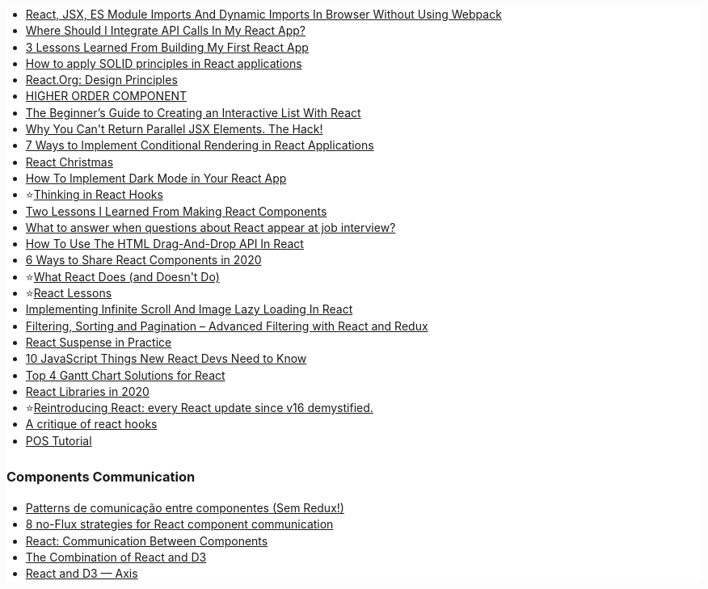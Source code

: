 - [React, JSX, ES Module Imports And Dynamic Imports In Browser Without Using Webpack](https://hackernoon.com/react-jsx-es-module-imports-dynamic-too-in-browser-without-webpack-kr1n36kb)
- [Where Should I Integrate API Calls In My React App?](https://medium.com/better-programming/where-should-i-integrate-api-calls-in-my-react-app-2fb1f9ce022d)
- [3 Lessons Learned From Building My First React App](https://medium.com/swlh/3-lessons-learned-from-building-my-first-react-app-916f443b6862)
- [How to apply SOLID principles in React applications](https://blog.usejournal.com/how-to-apply-solid-principles-in-react-applications-6c964091a982)
- [React.Org: Design Principles](https://reactjs.org/docs/design-principles.html)
- [HIGHER ORDER COMPONENT](http://www.derekgarnett.com/blog/5dd369fef5d0d90016da6747)
- [The Beginner’s Guide to Creating an Interactive List With React](https://medium.com/better-programming/the-beginners-guide-to-creating-an-interactive-list-with-react-28c8af880f35)
- [Why You Can't Return Parallel JSX Elements. The Hack!](https://scotch.io/tutorials/why-you-cant-return-parallel-jsx-elements-the-hack)
- [7 Ways to Implement Conditional Rendering in React Applications](https://scotch.io/tutorials/7-ways-to-implement-conditional-rendering-in-react-applications)
- [React Christmas](https://react.christmas/)
- [How To Implement Dark Mode in Your React App](https://medium.com/better-programming/how-to-implement-dark-mode-in-your-react-app-63c1a0c5e337)
- :star:[Thinking in React Hooks](https://wattenberger.com/blog/react-hooks)
- [Two Lessons I Learned From Making React Components](https://css-tricks.com/two-lessons-i-learned-from-making-react-components/)
- [What to answer when questions about React appear at job interview?](https://blog.piotrnalepa.pl/2020/02/18/what-to-answer-when-questions-about-react-appear-at-job-interview/)
- [How To Use The HTML Drag-And-Drop API In React](https://www.smashingmagazine.com/2020/02/html-drag-drop-api-react/)
- [6 Ways to Share React Components in 2020](https://blog.bitsrc.io/6-ways-to-share-and-reuse-react-components-6d80e2fd16cd)
- :star:[What React Does (and Doesn't Do)](https://daveceddia.com/what-react-does/)
- :star:[React Lessons](https://blog.soshace.com/category/javascript/react/react-lessons/)
- [Implementing Infinite Scroll And Image Lazy Loading In React](https://www.smashingmagazine.com/2020/03/infinite-scroll-lazy-image-loading-react/)
- [Filtering, Sorting and Pagination – Advanced Filtering with React and Redux](https://blog.soshace.com/filtering-sorting-and-pagination-advanced-filtering-with-react-and-redux/)
- [React Suspense in Practice](https://css-tricks.com/react-suspense-in-practice/)
- [10 JavaScript Things New React Devs Need to Know](https://dzone.com/articles/10-javascript-things-new-react-devs-need-to-know)
- [Top 4 Gantt Chart Solutions for React](https://dzone.com/articles/top-gantt-chart-solutions-for-react)
- [React Libraries in 2020](https://www.robinwieruch.de/react-libraries)
- :star:[Reintroducing React: every React update since v16 demystified.](https://www.freecodecamp.org/news/reintroducing-react-every-react-update-since-v16-demystified-60686ee292cc/)
- [A critique of react hooks](https://dillonshook.com/a-critique-of-react-hooks/)
- [POS Tutorial](https://blog.soshace.com/category/javascript/pos-tutorial/)

### Components Communication
- [Patterns de comunicação entre componentes (Sem Redux!)](https://medium.com/@joaolucasluc/comunicacao-entre-componentes-react-8574108b5043)
- [8 no-Flux strategies for React component communication](https://www.javascriptstuff.com/component-communication/)
- [React: Communication Between Components](https://blog.bitsrc.io/react-communication-between-components-c0cfccfa996a)
- [The Combination of React and D3](https://medium.com/swlh/combination-of-react-and-d3-1fb07b00fb55)
- [React and D3 — Axis](https://medium.com/better-programming/react-and-d3-axis-e8952d8d31e6)
